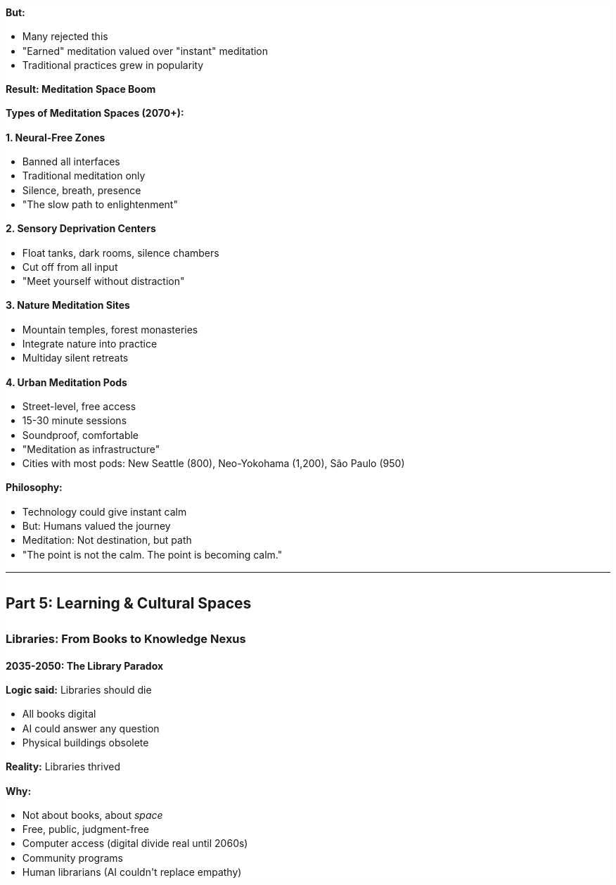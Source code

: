 **But:**
- Many rejected this
- "Earned" meditation valued over "instant" meditation
- Traditional practices grew in popularity

**Result: Meditation Space Boom**

**Types of Meditation Spaces (2070+):**

**1. Neural-Free Zones**
- Banned all interfaces
- Traditional meditation only
- Silence, breath, presence
- "The slow path to enlightenment"

**2. Sensory Deprivation Centers**
- Float tanks, dark rooms, silence chambers
- Cut off from all input
- "Meet yourself without distraction"

**3. Nature Meditation Sites**
- Mountain temples, forest monasteries
- Integrate nature into practice
- Multiday silent retreats

**4. Urban Meditation Pods**
- Street-level, free access
- 15-30 minute sessions
- Soundproof, comfortable
- "Meditation as infrastructure"
- Cities with most pods: New Seattle (800), Neo-Yokohama (1,200), São Paulo (950)

**Philosophy:**
- Technology could give instant calm
- But: Humans valued the journey
- Meditation: Not destination, but path
- "The point is not the calm. The point is becoming calm."

---

## Part 5: Learning & Cultural Spaces

### Libraries: From Books to Knowledge Nexus

**2035-2050: The Library Paradox**

**Logic said:** Libraries should die
- All books digital
- AI could answer any question
- Physical buildings obsolete

**Reality:** Libraries thrived

**Why:**
- Not about books, about *space*
- Free, public, judgment-free
- Computer access (digital divide real until 2060s)
- Community programs
- Human librarians (AI couldn't replace empathy)
